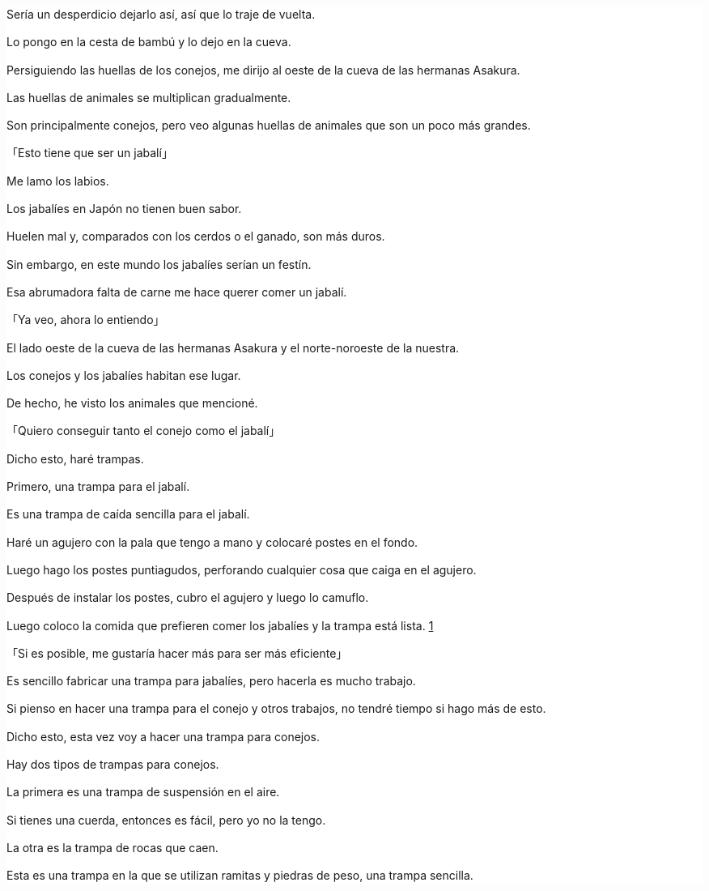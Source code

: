 Sería un desperdicio dejarlo así, así que lo traje de vuelta.

Lo pongo en la cesta de bambú y lo dejo en la cueva.

Persiguiendo las huellas de los conejos, me dirijo al oeste de la cueva de las hermanas Asakura.

Las huellas de animales se multiplican gradualmente.

Son principalmente conejos, pero veo algunas huellas de animales que son un poco más grandes.

「Esto tiene que ser un jabalí」

Me lamo los labios.

Los jabalíes en Japón no tienen buen sabor.

Huelen mal y, comparados con los cerdos o el ganado, son más duros.

Sin embargo, en este mundo los jabalíes serían un festín.

Esa abrumadora falta de carne me hace querer comer un jabalí.

「Ya veo, ahora lo entiendo」

El lado oeste de la cueva de las hermanas Asakura y el norte-noroeste de la nuestra.

Los conejos y los jabalíes habitan ese lugar.

De hecho, he visto los animales que mencioné.

「Quiero conseguir tanto el conejo como el jabalí」

Dicho esto, haré trampas.

Primero, una trampa para el jabalí.

Es una trampa de caída sencilla para el jabalí.

Haré un agujero con la pala que tengo a mano y colocaré postes en el fondo.

Luego hago los postes puntiagudos, perforando cualquier cosa que caiga en el agujero.

Después de instalar los postes, cubro el agujero y luego lo camuflo.

Luego coloco la comida que prefieren comer los jabalíes y la trampa está lista. [1](https://machineslicedbread.xyz/survival/survival-c20/#fn-35750-1)

「Si es posible, me gustaría hacer más para ser más eficiente」

Es sencillo fabricar una trampa para jabalíes, pero hacerla es mucho trabajo.

Si pienso en hacer una trampa para el conejo y otros trabajos, no tendré tiempo si hago más de esto.

Dicho esto, esta vez voy a hacer una trampa para conejos.

Hay dos tipos de trampas para conejos.

La primera es una trampa de suspensión en el aire.

Si tienes una cuerda, entonces es fácil, pero yo no la tengo.

La otra es la trampa de rocas que caen.

Esta es una trampa en la que se utilizan ramitas y piedras de peso, una trampa sencilla.
